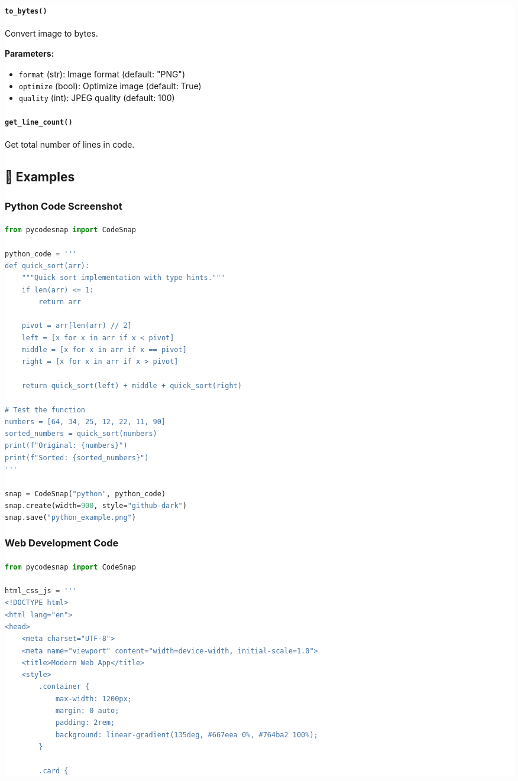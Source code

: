 #### `to_bytes()`
Convert image to bytes.

**Parameters:**
- `format` (str): Image format (default: "PNG")
- `optimize` (bool): Optimize image (default: True)
- `quality` (int): JPEG quality (default: 100)

#### `get_line_count()`
Get total number of lines in code.

## 📝 Examples

### Python Code Screenshot

```python
from pycodesnap import CodeSnap

python_code = '''
def quick_sort(arr):
    """Quick sort implementation with type hints."""
    if len(arr) <= 1:
        return arr
    
    pivot = arr[len(arr) // 2]
    left = [x for x in arr if x < pivot]
    middle = [x for x in arr if x == pivot]
    right = [x for x in arr if x > pivot]
    
    return quick_sort(left) + middle + quick_sort(right)

# Test the function
numbers = [64, 34, 25, 12, 22, 11, 90]
sorted_numbers = quick_sort(numbers)
print(f"Original: {numbers}")
print(f"Sorted: {sorted_numbers}")
'''

snap = CodeSnap("python", python_code)
snap.create(width=900, style="github-dark")
snap.save("python_example.png")
```

### Web Development Code

```python
from pycodesnap import CodeSnap

html_css_js = '''
<!DOCTYPE html>
<html lang="en">
<head>
    <meta charset="UTF-8">
    <meta name="viewport" content="width=device-width, initial-scale=1.0">
    <title>Modern Web App</title>
    <style>
        .container {
            max-width: 1200px;
            margin: 0 auto;
            padding: 2rem;
            background: linear-gradient(135deg, #667eea 0%, #764ba2 100%);
        }
        
        .card {
```